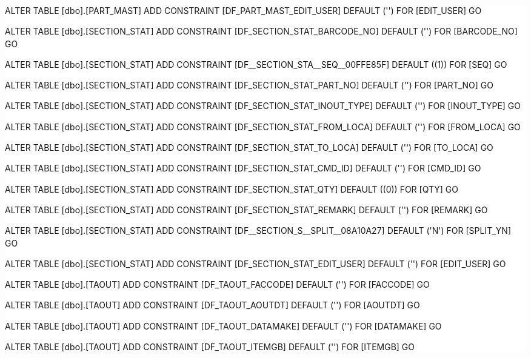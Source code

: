 ALTER TABLE [dbo].[PART_MAST] ADD  CONSTRAINT [DF_PART_MAST_EDIT_USER]  DEFAULT ('') FOR [EDIT_USER]
GO

ALTER TABLE [dbo].[SECTION_STAT] ADD  CONSTRAINT [DF_SECTION_STAT_BARCODE_NO]  DEFAULT ('') FOR [BARCODE_NO]
GO

ALTER TABLE [dbo].[SECTION_STAT] ADD  CONSTRAINT [DF__SECTION_STA__SEQ__00FFE85F]  DEFAULT ((1)) FOR [SEQ]
GO

ALTER TABLE [dbo].[SECTION_STAT] ADD  CONSTRAINT [DF_SECTION_STAT_PART_NO]  DEFAULT ('') FOR [PART_NO]
GO

ALTER TABLE [dbo].[SECTION_STAT] ADD  CONSTRAINT [DF_SECTION_STAT_INOUT_TYPE]  DEFAULT ('') FOR [INOUT_TYPE]
GO

ALTER TABLE [dbo].[SECTION_STAT] ADD  CONSTRAINT [DF_SECTION_STAT_FROM_LOCA]  DEFAULT ('') FOR [FROM_LOCA]
GO

ALTER TABLE [dbo].[SECTION_STAT] ADD  CONSTRAINT [DF_SECTION_STAT_TO_LOCA]  DEFAULT ('') FOR [TO_LOCA]
GO

ALTER TABLE [dbo].[SECTION_STAT] ADD  CONSTRAINT [DF_SECTION_STAT_CMD_ID]  DEFAULT ('') FOR [CMD_ID]
GO

ALTER TABLE [dbo].[SECTION_STAT] ADD  CONSTRAINT [DF_SECTION_STAT_QTY]  DEFAULT ((0)) FOR [QTY]
GO

ALTER TABLE [dbo].[SECTION_STAT] ADD  CONSTRAINT [DF_SECTION_STAT_REMARK]  DEFAULT ('') FOR [REMARK]
GO

ALTER TABLE [dbo].[SECTION_STAT] ADD  CONSTRAINT [DF__SECTION_S__SPLIT__08A10A27]  DEFAULT ('N') FOR [SPLIT_YN]
GO

ALTER TABLE [dbo].[SECTION_STAT] ADD  CONSTRAINT [DF_SECTION_STAT_EDIT_USER]  DEFAULT ('') FOR [EDIT_USER]
GO

ALTER TABLE [dbo].[TAOUT] ADD  CONSTRAINT [DF_TAOUT_FACCODE]  DEFAULT ('') FOR [FACCODE]
GO

ALTER TABLE [dbo].[TAOUT] ADD  CONSTRAINT [DF_TAOUT_AOUTDT]  DEFAULT ('') FOR [AOUTDT]
GO

ALTER TABLE [dbo].[TAOUT] ADD  CONSTRAINT [DF_TAOUT_DATAMAKE]  DEFAULT ('') FOR [DATAMAKE]
GO

ALTER TABLE [dbo].[TAOUT] ADD  CONSTRAINT [DF_TAOUT_ITEMGB]  DEFAULT ('') FOR [ITEMGB]
GO
